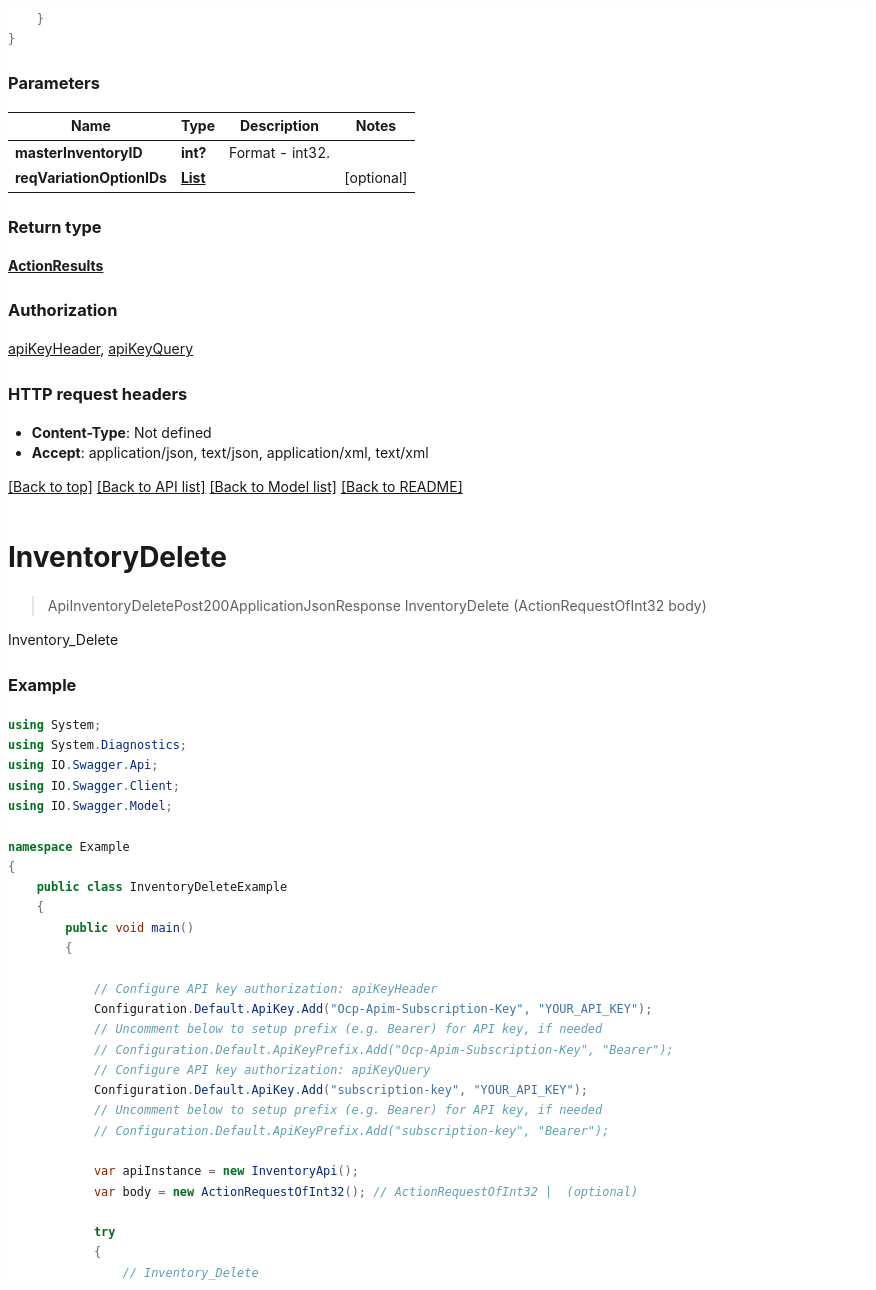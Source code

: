 ```csharp
    }
}
```

### Parameters

Name | Type | Description  | Notes
------------- | ------------- | ------------- | -------------
 **masterInventoryID** | **int?**| Format - int32. | 
 **reqVariationOptionIDs** | [**List**](.md)|  | [optional] 

### Return type

[**ActionResults**](ActionResults.md)

### Authorization

[apiKeyHeader](../README.md#apiKeyHeader), [apiKeyQuery](../README.md#apiKeyQuery)

### HTTP request headers

 - **Content-Type**: Not defined
 - **Accept**: application/json, text/json, application/xml, text/xml

[[Back to top]](#) [[Back to API list]](../README.md#documentation-for-api-endpoints) [[Back to Model list]](../README.md#documentation-for-models) [[Back to README]](../README.md)

<a name="inventorydelete"></a>
# **InventoryDelete**
> ApiInventoryDeletePost200ApplicationJsonResponse InventoryDelete (ActionRequestOfInt32 body)

Inventory_Delete

### Example
```csharp
using System;
using System.Diagnostics;
using IO.Swagger.Api;
using IO.Swagger.Client;
using IO.Swagger.Model;

namespace Example
{
    public class InventoryDeleteExample
    {
        public void main()
        {

            // Configure API key authorization: apiKeyHeader
            Configuration.Default.ApiKey.Add("Ocp-Apim-Subscription-Key", "YOUR_API_KEY");
            // Uncomment below to setup prefix (e.g. Bearer) for API key, if needed
            // Configuration.Default.ApiKeyPrefix.Add("Ocp-Apim-Subscription-Key", "Bearer");
            // Configure API key authorization: apiKeyQuery
            Configuration.Default.ApiKey.Add("subscription-key", "YOUR_API_KEY");
            // Uncomment below to setup prefix (e.g. Bearer) for API key, if needed
            // Configuration.Default.ApiKeyPrefix.Add("subscription-key", "Bearer");

            var apiInstance = new InventoryApi();
            var body = new ActionRequestOfInt32(); // ActionRequestOfInt32 |  (optional) 

            try
            {
                // Inventory_Delete
```